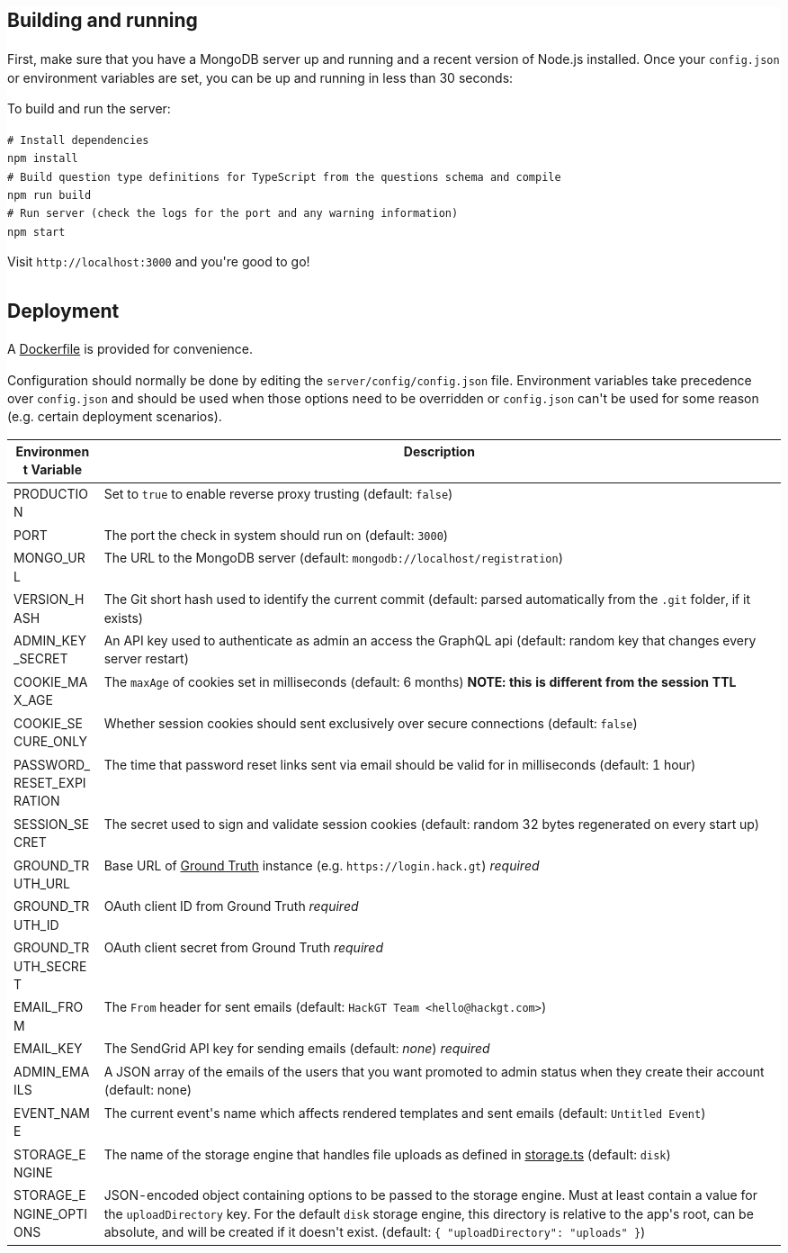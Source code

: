 ## Building and running

First, make sure that you have a MongoDB server up and running and a recent version of Node.js installed. Once your `config.json` or environment variables are set, you can be up and running in less than 30 seconds:

To build and run the server:

	# Install dependencies
	npm install
	# Build question type definitions for TypeScript from the questions schema and compile
	npm run build
	# Run server (check the logs for the port and any warning information)
	npm start

Visit `http://localhost:3000` and you're good to go!

## Deployment

A [Dockerfile](Dockerfile) is provided for convenience.

Configuration should normally be done by editing the `server/config/config.json` file. Environment variables take precedence over `config.json` and should be used when those options need to be overridden or `config.json` can't be used for some reason (e.g. certain deployment scenarios).

Environment Variable | Description
---------------------|------------
PRODUCTION | Set to `true` to enable reverse proxy trusting (default: `false`)
PORT | The port the check in system should run on (default: `3000`)
MONGO_URL | The URL to the MongoDB server (default: `mongodb://localhost/registration`)
VERSION_HASH | The Git short hash used to identify the current commit (default: parsed automatically from the `.git` folder, if it exists)
ADMIN_KEY_SECRET | An API key used to authenticate as admin an access the GraphQL api (default: random key that changes every server restart)
COOKIE_MAX_AGE | The `maxAge` of cookies set in milliseconds (default: 6 months) **NOTE: this is different from the session TTL**
COOKIE_SECURE_ONLY | Whether session cookies should sent exclusively over secure connections (default: `false`)
PASSWORD_RESET_EXPIRATION | The time that password reset links sent via email should be valid for in milliseconds (default: 1 hour)
SESSION_SECRET | The secret used to sign and validate session cookies (default: random 32 bytes regenerated on every start up)
GROUND_TRUTH_URL | Base URL of [Ground Truth](https://github.com/HackGT/ground-truth) instance (e.g. `https://login.hack.gt`) *required*
GROUND_TRUTH_ID | OAuth client ID from Ground Truth *required*
GROUND_TRUTH_SECRET | OAuth client secret from Ground Truth *required*
EMAIL_FROM | The `From` header for sent emails (default: `HackGT Team <hello@hackgt.com>`)
EMAIL_KEY | The SendGrid API key for sending emails (default: *none*) *required*
ADMIN_EMAILS | A JSON array of the emails of the users that you want promoted to admin status when they create their account (default: none)
EVENT_NAME | The current event's name which affects rendered templates and sent emails (default: `Untitled Event`)
STORAGE_ENGINE | The name of the storage engine that handles file uploads as defined in [storage.ts](server/storage.ts) (default: `disk`)
STORAGE_ENGINE_OPTIONS | JSON-encoded object containing options to be passed to the storage engine. Must at least contain a value for the `uploadDirectory` key. For the default `disk` storage engine, this directory is relative to the app's root, can be absolute, and will be created if it doesn't exist. (default: `{ "uploadDirectory": "uploads" }`)